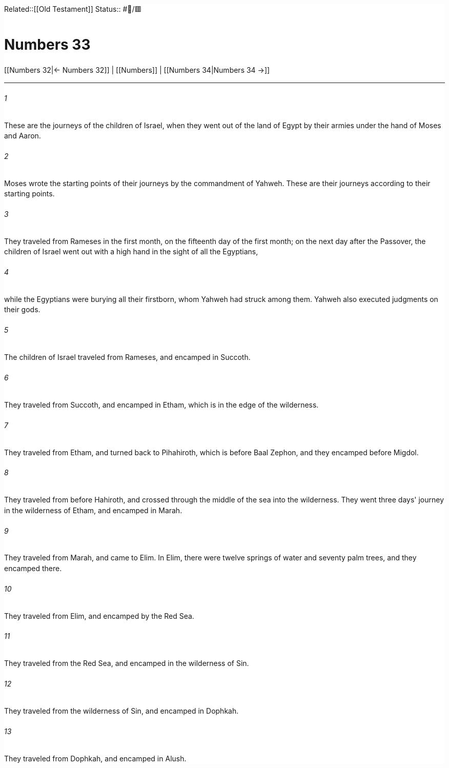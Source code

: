 Related::[[Old Testament]]
Status:: #📖/🟥
# Numbers 33

[[Numbers 32|← Numbers 32]] | [[Numbers]] | [[Numbers 34|Numbers 34 →]]
***



###### 1 
These are the journeys of the children of Israel, when they went out of the land of Egypt by their armies under the hand of Moses and Aaron. 

###### 2 
Moses wrote the starting points of their journeys by the commandment of Yahweh. These are their journeys according to their starting points. 

###### 3 
They traveled from Rameses in the first month, on the fifteenth day of the first month; on the next day after the Passover, the children of Israel went out with a high hand in the sight of all the Egyptians, 

###### 4 
while the Egyptians were burying all their firstborn, whom Yahweh had struck among them. Yahweh also executed judgments on their gods. 

###### 5 
The children of Israel traveled from Rameses, and encamped in Succoth. 

###### 6 
They traveled from Succoth, and encamped in Etham, which is in the edge of the wilderness. 

###### 7 
They traveled from Etham, and turned back to Pihahiroth, which is before Baal Zephon, and they encamped before Migdol. 

###### 8 
They traveled from before Hahiroth, and crossed through the middle of the sea into the wilderness. They went three days' journey in the wilderness of Etham, and encamped in Marah. 

###### 9 
They traveled from Marah, and came to Elim. In Elim, there were twelve springs of water and seventy palm trees, and they encamped there. 

###### 10 
They traveled from Elim, and encamped by the Red Sea. 

###### 11 
They traveled from the Red Sea, and encamped in the wilderness of Sin. 

###### 12 
They traveled from the wilderness of Sin, and encamped in Dophkah. 

###### 13 
They traveled from Dophkah, and encamped in Alush. 
